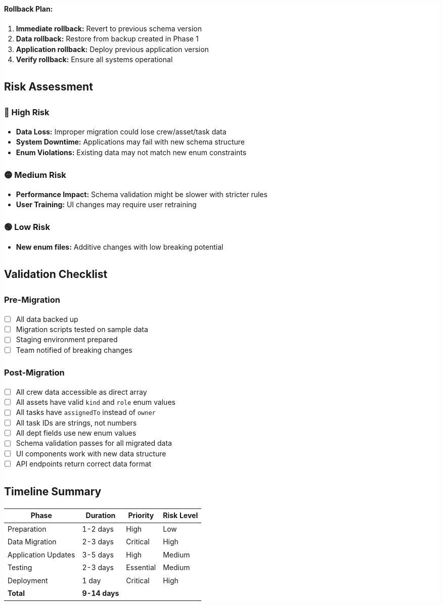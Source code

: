 #### Rollback Plan:
1. **Immediate rollback:** Revert to previous schema version
2. **Data rollback:** Restore from backup created in Phase 1
3. **Application rollback:** Deploy previous application version
4. **Verify rollback:** Ensure all systems operational

## Risk Assessment

### 🔴 High Risk
- **Data Loss:** Improper migration could lose crew/asset/task data
- **System Downtime:** Applications may fail with new schema structure
- **Enum Violations:** Existing data may not match new enum constraints

### 🟡 Medium Risk
- **Performance Impact:** Schema validation might be slower with stricter rules
- **User Training:** UI changes may require user retraining

### 🟢 Low Risk
- **New enum files:** Additive changes with low breaking potential

## Validation Checklist

### Pre-Migration
- [ ] All data backed up
- [ ] Migration scripts tested on sample data
- [ ] Staging environment prepared
- [ ] Team notified of breaking changes

### Post-Migration
- [ ] All crew data accessible as direct array
- [ ] All assets have valid `kind` and `role` enum values
- [ ] All tasks have `assignedTo` instead of `owner`
- [ ] All task IDs are strings, not numbers
- [ ] All dept fields use new enum values
- [ ] Schema validation passes for all migrated data
- [ ] UI components work with new data structure
- [ ] API endpoints return correct data format

## Timeline Summary

| Phase | Duration | Priority | Risk Level |
|-------|----------|----------|------------|
| Preparation | 1-2 days | High | Low |
| Data Migration | 2-3 days | Critical | High |
| Application Updates | 3-5 days | High | Medium |
| Testing | 2-3 days | Essential | Medium |
| Deployment | 1 day | Critical | High |
| **Total** | **9-14 days** | | |
